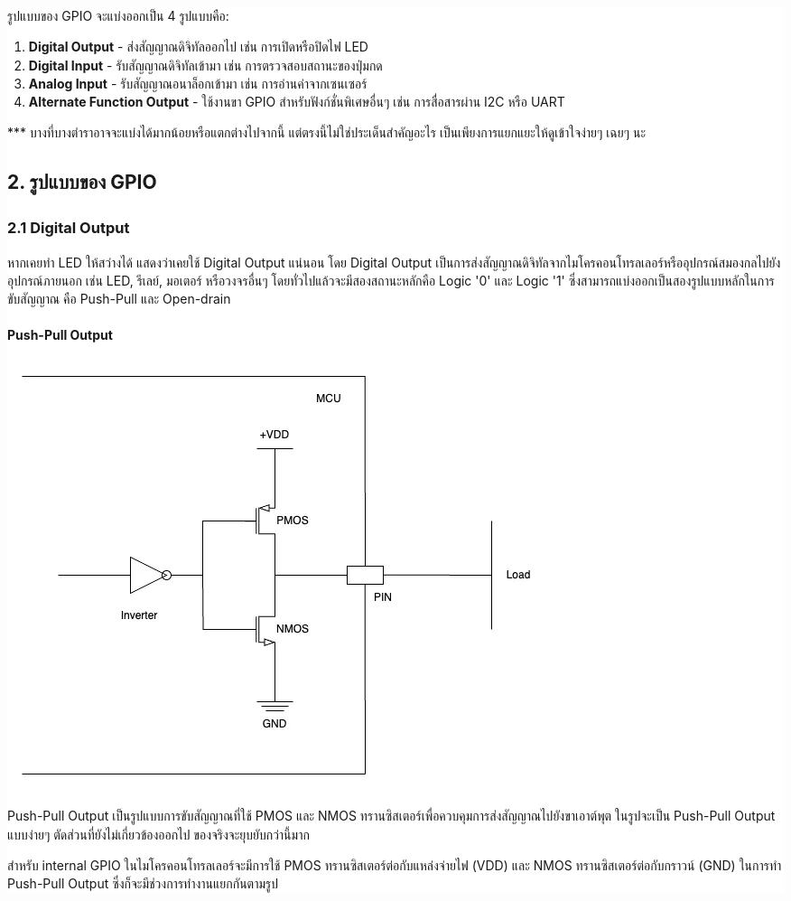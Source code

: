 รูปแบบของ GPIO จะแบ่งออกเป็น 4 รูปแบบคือ:

1. **Digital Output** - ส่งสัญญาณดิจิทัลออกไป เช่น การเปิดหรือปิดไฟ LED
2. **Digital Input** - รับสัญญาณดิจิทัลเข้ามา เช่น การตรวจสอบสถานะของปุ่มกด
3. **Analog Input** - รับสัญญาณอนาล็อกเข้ามา เช่น การอ่านค่าจากเซนเซอร์
4. **Alternate Function Output** - ใช้งานขา GPIO สำหรับฟังก์ชั่นพิเศษอื่นๆ เช่น การสื่อสารผ่าน I2C หรือ UART

*** บางที่บางตำราอาจจะแบ่งได้มากน้อยหรือแตกต่างไปจากนี้ แต่ตรงนี้ไม่ใช่ประเด็นสำคัญอะไร เป็นเพียงการแยกแยะให้ดูเข้าใจง่ายๆ เฉยๆ นะ

## 2. รูปแบบของ GPIO

### 2.1 Digital Output

หากเคยทำ LED ให้สว่างได้ แสดงว่าเคยใช้ Digital Output แน่นอน โดย Digital Output เป็นการส่งสัญญาณดิจิทัลจากไมโครคอนโทรลเลอร์หรืออุปกรณ์สมองกลไปยังอุปกรณ์ภายนอก เช่น LED, รีเลย์, มอเตอร์ หรือวงจรอื่นๆ โดยทั่วไปแล้วจะมีสองสถานะหลักคือ Logic '0' และ Logic '1' ซึ่งสามารถแบ่งออกเป็นสองรูปแบบหลักในการขับสัญญาณ คือ Push-Pull และ Open-drain

#### Push-Pull Output

![schematic แบบง่ายๆ ของ push-pull output](gpio-fundamental-pull-push.webp)

Push-Pull Output เป็นรูปแบบการขับสัญญาณที่ใช้ PMOS และ NMOS ทรานซิสเตอร์เพื่อควบคุมการส่งสัญญาณไปยังขาเอาต์พุต ในรูปจะเป็น Push-Pull Output แบบง่ายๆ ตัดส่วนที่ยังไม่เกี่ยวข้องออกไป ของจริงจะยุบยับกว่านี้มาก

สำหรับ internal GPIO ในไมโครคอนโทรลเลอร์จะมีการใช้ PMOS ทรานซิสเตอร์ต่อกับแหล่งจ่ายไฟ (VDD) และ NMOS ทรานซิสเตอร์ต่อกับกราวน์ (GND) ในการทำ Push-Pull Output ซึ่งก็จะมีช่วงการทำงานแยกกันตามรูป
